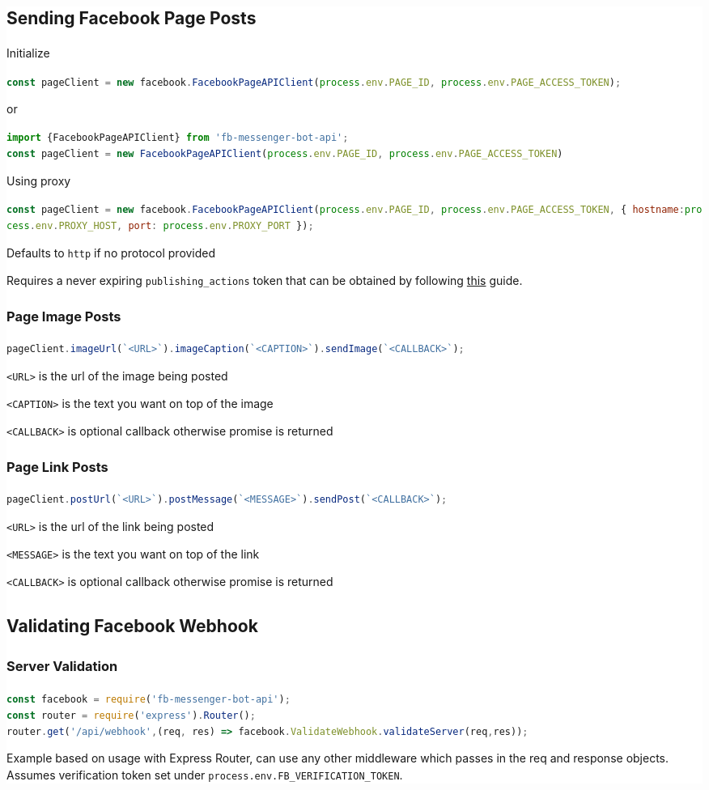 ## Sending Facebook Page Posts
Initialize
```javascript
const pageClient = new facebook.FacebookPageAPIClient(process.env.PAGE_ID, process.env.PAGE_ACCESS_TOKEN);
```
or
```typescript
import {FacebookPageAPIClient} from 'fb-messenger-bot-api';
const pageClient = new FacebookPageAPIClient(process.env.PAGE_ID, process.env.PAGE_ACCESS_TOKEN)
```
Using proxy
```javascript
const pageClient = new facebook.FacebookPageAPIClient(process.env.PAGE_ID, process.env.PAGE_ACCESS_TOKEN, { hostname:process.env.PROXY_HOST, port: process.env.PROXY_PORT });
```
Defaults to `http` if no protocol provided

Requires a never expiring `publishing_actions` token that can be obtained by following [this](https://www.rocketmarketinginc.com/blog/get-never-expiring-facebook-page-access-token/ ) guide.

### Page Image Posts
```javascript
pageClient.imageUrl(`<URL>`).imageCaption(`<CAPTION>`).sendImage(`<CALLBACK>`);
```

`<URL>` is the url of the image being posted

`<CAPTION>` is the text you want on top of the image

`<CALLBACK>` is optional callback otherwise promise is returned

### Page Link Posts
```javascript
pageClient.postUrl(`<URL>`).postMessage(`<MESSAGE>`).sendPost(`<CALLBACK>`);
```

`<URL>` is the url of the link being posted

`<MESSAGE>` is the text you want on top of the link

`<CALLBACK>` is optional callback otherwise promise is returned

## Validating Facebook Webhook
### Server Validation
```javascript
const facebook = require('fb-messenger-bot-api');
const router = require('express').Router();
router.get('/api/webhook',(req, res) => facebook.ValidateWebhook.validateServer(req,res));
```
Example based on usage with Express Router, can use any other middleware which passes in the req and response objects.
Assumes verification token set under `process.env.FB_VERIFICATION_TOKEN`.
